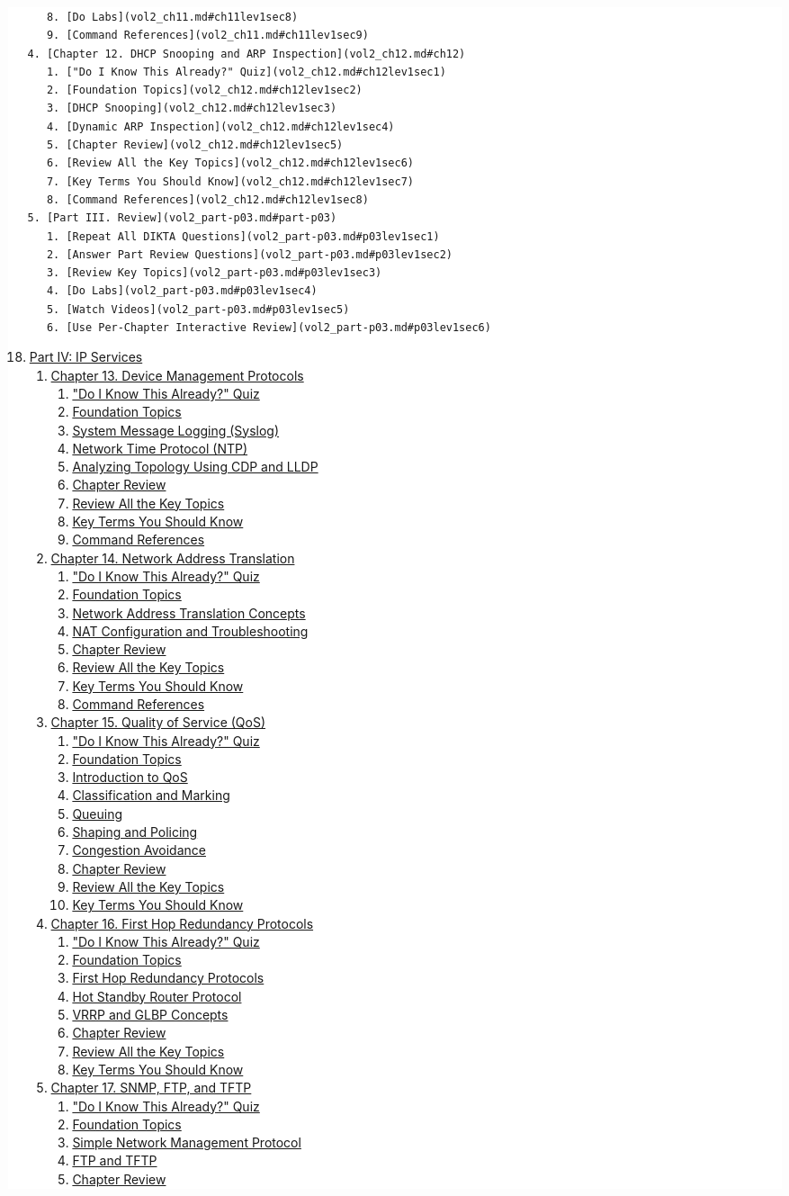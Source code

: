           8. [Do Labs](vol2_ch11.md#ch11lev1sec8)
          9. [Command References](vol2_ch11.md#ch11lev1sec9)
       4. [Chapter 12. DHCP Snooping and ARP Inspection](vol2_ch12.md#ch12)
          1. ["Do I Know This Already?" Quiz](vol2_ch12.md#ch12lev1sec1)
          2. [Foundation Topics](vol2_ch12.md#ch12lev1sec2)
          3. [DHCP Snooping](vol2_ch12.md#ch12lev1sec3)
          4. [Dynamic ARP Inspection](vol2_ch12.md#ch12lev1sec4)
          5. [Chapter Review](vol2_ch12.md#ch12lev1sec5)
          6. [Review All the Key Topics](vol2_ch12.md#ch12lev1sec6)
          7. [Key Terms You Should Know](vol2_ch12.md#ch12lev1sec7)
          8. [Command References](vol2_ch12.md#ch12lev1sec8)
       5. [Part III. Review](vol2_part-p03.md#part-p03)
          1. [Repeat All DIKTA Questions](vol2_part-p03.md#p03lev1sec1)
          2. [Answer Part Review Questions](vol2_part-p03.md#p03lev1sec2)
          3. [Review Key Topics](vol2_part-p03.md#p03lev1sec3)
          4. [Do Labs](vol2_part-p03.md#p03lev1sec4)
          5. [Watch Videos](vol2_part-p03.md#p03lev1sec5)
          6. [Use Per-Chapter Interactive Review](vol2_part-p03.md#p03lev1sec6)
   18. [Part IV: IP Services](vol2_part04.md#part04)
       1. [Chapter 13. Device Management Protocols](vol2_ch13.md#ch13)
          1. ["Do I Know This Already?" Quiz](vol2_ch13.md#ch13lev1sec1)
          2. [Foundation Topics](vol2_ch13.md#ch13lev1sec2)
          3. [System Message Logging (Syslog)](vol2_ch13.md#ch13lev1sec3)
          4. [Network Time Protocol (NTP)](vol2_ch13.md#ch13lev1sec4)
          5. [Analyzing Topology Using CDP and LLDP](vol2_ch13.md#ch13lev1sec5)
          6. [Chapter Review](vol2_ch13.md#ch13lev1sec6)
          7. [Review All the Key Topics](vol2_ch13.md#ch13lev1sec7)
          8. [Key Terms You Should Know](vol2_ch13.md#ch13lev1sec8)
          9. [Command References](vol2_ch13.md#ch13lev1sec9)
       2. [Chapter 14. Network Address Translation](vol2_ch14.md#ch14)
          1. ["Do I Know This Already?" Quiz](vol2_ch14.md#ch14lev1sec1)
          2. [Foundation Topics](vol2_ch14.md#ch14lev1sec2)
          3. [Network Address Translation Concepts](vol2_ch14.md#ch14lev1sec3)
          4. [NAT Configuration and Troubleshooting](vol2_ch14.md#ch14lev1sec4)
          5. [Chapter Review](vol2_ch14.md#ch14lev1sec5)
          6. [Review All the Key Topics](vol2_ch14.md#ch14lev1sec6)
          7. [Key Terms You Should Know](vol2_ch14.md#ch14lev1sec7)
          8. [Command References](vol2_ch14.md#ch14lev1sec8)
       3. [Chapter 15. Quality of Service (QoS)](vol2_ch15.md#ch15)
          1. ["Do I Know This Already?" Quiz](vol2_ch15.md#ch15lev1sec1)
          2. [Foundation Topics](vol2_ch15.md#ch15lev1sec2)
          3. [Introduction to QoS](vol2_ch15.md#ch15lev1sec3)
          4. [Classification and Marking](vol2_ch15.md#ch15lev1sec4)
          5. [Queuing](vol2_ch15.md#ch15lev1sec5)
          6. [Shaping and Policing](vol2_ch15.md#ch15lev1sec6)
          7. [Congestion Avoidance](vol2_ch15.md#ch15lev1sec7)
          8. [Chapter Review](vol2_ch15.md#ch15lev1sec8)
          9. [Review All the Key Topics](vol2_ch15.md#ch15lev1sec9)
          10. [Key Terms You Should Know](vol2_ch15.md#ch15lev1sec10)
       4. [Chapter 16. First Hop Redundancy Protocols](vol2_ch16.md#ch16)
          1. ["Do I Know This Already?" Quiz](vol2_ch16.md#ch16lev1sec1)
          2. [Foundation Topics](vol2_ch16.md#ch16lev1sec2)
          3. [First Hop Redundancy Protocols](vol2_ch16.md#ch16lev1sec3)
          4. [Hot Standby Router Protocol](vol2_ch16.md#ch16lev1sec4)
          5. [VRRP and GLBP Concepts](vol2_ch16.md#ch16lev1sec5)
          6. [Chapter Review](vol2_ch16.md#ch16lev1sec6)
          7. [Review All the Key Topics](vol2_ch16.md#ch16lev1sec7)
          8. [Key Terms You Should Know](vol2_ch16.md#ch16lev1sec8)
       5. [Chapter 17. SNMP, FTP, and TFTP](vol2_ch17.md#ch17)
          1. ["Do I Know This Already?" Quiz](vol2_ch17.md#ch17lev1sec1)
          2. [Foundation Topics](vol2_ch17.md#ch17lev1sec2)
          3. [Simple Network Management Protocol](vol2_ch17.md#ch17lev1sec3)
          4. [FTP and TFTP](vol2_ch17.md#ch17lev1sec4)
          5. [Chapter Review](vol2_ch17.md#ch17lev1sec5)